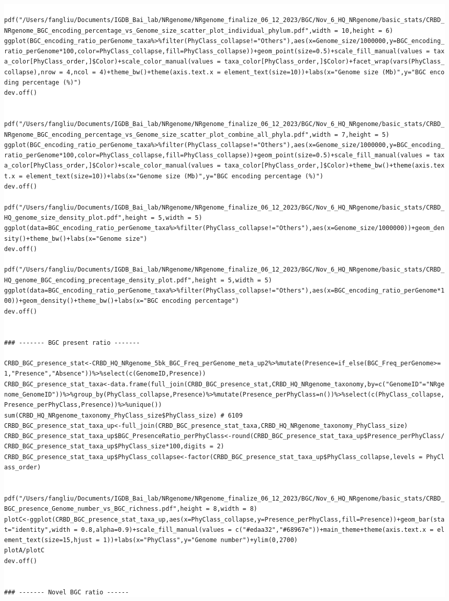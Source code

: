 ```{r}

pdf("/Users/fangliu/Documents/IGDB_Bai_lab/NRgenome/NRgenome_finalize_06_12_2023/BGC/Nov_6_HQ_NRgenome/basic_stats/CRBD_NRgenome_BGC_encoding_percentage_vs_Genome_size_scatter_plot_individual_phylum.pdf",width = 10,height = 6)
ggplot(BGC_encoding_ratio_perGenome_taxa%>%filter(PhyClass_collapse!="Others"),aes(x=Genome_size/1000000,y=BGC_encoding_ratio_perGenome*100,color=PhyClass_collapse,fill=PhyClass_collapse))+geom_point(size=0.5)+scale_fill_manual(values = taxa_color[PhyClass_order,]$Color)+scale_color_manual(values = taxa_color[PhyClass_order,]$Color)+facet_wrap(vars(PhyClass_collapse),nrow = 4,ncol = 4)+theme_bw()+theme(axis.text.x = element_text(size=10))+labs(x="Genome size (Mb)",y="BGC encoding percentage (%)")
dev.off()


pdf("/Users/fangliu/Documents/IGDB_Bai_lab/NRgenome/NRgenome_finalize_06_12_2023/BGC/Nov_6_HQ_NRgenome/basic_stats/CRBD_NRgenome_BGC_encoding_percentage_vs_Genome_size_scatter_plot_combine_all_phyla.pdf",width = 7,height = 5)
ggplot(BGC_encoding_ratio_perGenome_taxa%>%filter(PhyClass_collapse!="Others"),aes(x=Genome_size/1000000,y=BGC_encoding_ratio_perGenome*100,color=PhyClass_collapse,fill=PhyClass_collapse))+geom_point(size=0.5)+scale_fill_manual(values = taxa_color[PhyClass_order,]$Color)+scale_color_manual(values = taxa_color[PhyClass_order,]$Color)+theme_bw()+theme(axis.text.x = element_text(size=10))+labs(x="Genome size (Mb)",y="BGC encoding percentage (%)")
dev.off()

pdf("/Users/fangliu/Documents/IGDB_Bai_lab/NRgenome/NRgenome_finalize_06_12_2023/BGC/Nov_6_HQ_NRgenome/basic_stats/CRBD_HQ_genome_size_density_plot.pdf",height = 5,width = 5)
ggplot(data=BGC_encoding_ratio_perGenome_taxa%>%filter(PhyClass_collapse!="Others"),aes(x=Genome_size/1000000))+geom_density()+theme_bw()+labs(x="Genome size")
dev.off()

pdf("/Users/fangliu/Documents/IGDB_Bai_lab/NRgenome/NRgenome_finalize_06_12_2023/BGC/Nov_6_HQ_NRgenome/basic_stats/CRBD_HQ_genome_BGC_encoding_precentage_density_plot.pdf",height = 5,width = 5)
ggplot(data=BGC_encoding_ratio_perGenome_taxa%>%filter(PhyClass_collapse!="Others"),aes(x=BGC_encoding_ratio_perGenome*100))+geom_density()+theme_bw()+labs(x="BGC encoding percentage")
dev.off()


### ------- BGC present ratio -------

CRBD_BGC_presence_stat<-CRBD_HQ_NRgenome_5bk_BGC_Freq_perGenome_meta_up2%>%mutate(Presence=if_else(BGC_Freq_perGenome>=1,"Presence","Absence"))%>%select(c(GenomeID,Presence))
CRBD_BGC_presence_stat_taxa<-data.frame(full_join(CRBD_BGC_presence_stat,CRBD_HQ_NRgenome_taxonomy,by=c("GenomeID"="NRgenome_GenomeID"))%>%group_by(PhyClass_collapse,Presence)%>%mutate(Presence_perPhyClass=n())%>%select(c(PhyClass_collapse,Presence_perPhyClass,Presence))%>%unique())
sum(CRBD_HQ_NRgenome_taxonomy_PhyClass_size$PhyClass_size) # 6109
CRBD_BGC_presence_stat_taxa_up<-full_join(CRBD_BGC_presence_stat_taxa,CRBD_HQ_NRgenome_taxonomy_PhyClass_size)
CRBD_BGC_presence_stat_taxa_up$BGC_PresenceRatio_perPhyClass<-round(CRBD_BGC_presence_stat_taxa_up$Presence_perPhyClass/CRBD_BGC_presence_stat_taxa_up$PhyClass_size*100,digits = 2)
CRBD_BGC_presence_stat_taxa_up$PhyClass_collapse<-factor(CRBD_BGC_presence_stat_taxa_up$PhyClass_collapse,levels = PhyClass_order)


pdf("/Users/fangliu/Documents/IGDB_Bai_lab/NRgenome/NRgenome_finalize_06_12_2023/BGC/Nov_6_HQ_NRgenome/basic_stats/CRBD_BGC_presence_Genome_number_vs_BGC_richness.pdf",height = 8,width = 8)
plotC<-ggplot(CRBD_BGC_presence_stat_taxa_up,aes(x=PhyClass_collapse,y=Presence_perPhyClass,fill=Presence))+geom_bar(stat="identity",width = 0.8,alpha=0.9)+scale_fill_manual(values = c("#edaa32","#68967e"))+main_theme+theme(axis.text.x = element_text(size=15,hjust = 1))+labs(x="PhyClass",y="Genome number")+ylim(0,2700)
plotA/plotC
dev.off()


### ------- Novel BGC ratio ------
```